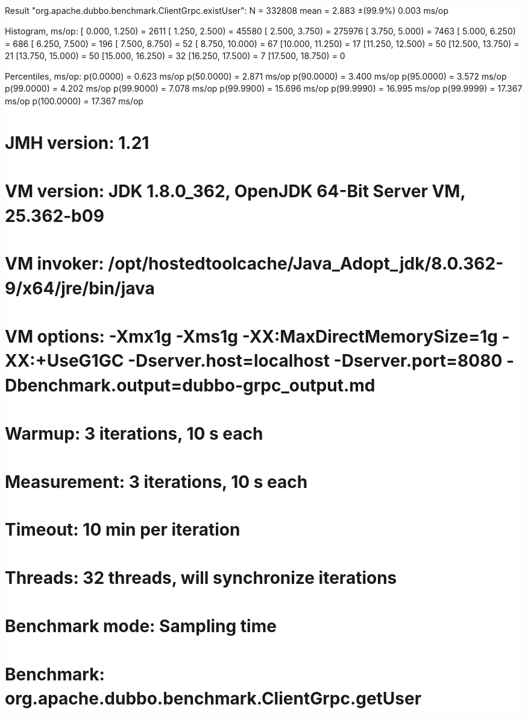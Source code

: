 

Result "org.apache.dubbo.benchmark.ClientGrpc.existUser":
  N = 332808
  mean =      2.883 ±(99.9%) 0.003 ms/op

  Histogram, ms/op:
    [ 0.000,  1.250) = 2611 
    [ 1.250,  2.500) = 45580 
    [ 2.500,  3.750) = 275976 
    [ 3.750,  5.000) = 7463 
    [ 5.000,  6.250) = 686 
    [ 6.250,  7.500) = 196 
    [ 7.500,  8.750) = 52 
    [ 8.750, 10.000) = 67 
    [10.000, 11.250) = 17 
    [11.250, 12.500) = 50 
    [12.500, 13.750) = 21 
    [13.750, 15.000) = 50 
    [15.000, 16.250) = 32 
    [16.250, 17.500) = 7 
    [17.500, 18.750) = 0 

  Percentiles, ms/op:
      p(0.0000) =      0.623 ms/op
     p(50.0000) =      2.871 ms/op
     p(90.0000) =      3.400 ms/op
     p(95.0000) =      3.572 ms/op
     p(99.0000) =      4.202 ms/op
     p(99.9000) =      7.078 ms/op
     p(99.9900) =     15.696 ms/op
     p(99.9990) =     16.995 ms/op
     p(99.9999) =     17.367 ms/op
    p(100.0000) =     17.367 ms/op


# JMH version: 1.21
# VM version: JDK 1.8.0_362, OpenJDK 64-Bit Server VM, 25.362-b09
# VM invoker: /opt/hostedtoolcache/Java_Adopt_jdk/8.0.362-9/x64/jre/bin/java
# VM options: -Xmx1g -Xms1g -XX:MaxDirectMemorySize=1g -XX:+UseG1GC -Dserver.host=localhost -Dserver.port=8080 -Dbenchmark.output=dubbo-grpc_output.md
# Warmup: 3 iterations, 10 s each
# Measurement: 3 iterations, 10 s each
# Timeout: 10 min per iteration
# Threads: 32 threads, will synchronize iterations
# Benchmark mode: Sampling time
# Benchmark: org.apache.dubbo.benchmark.ClientGrpc.getUser
